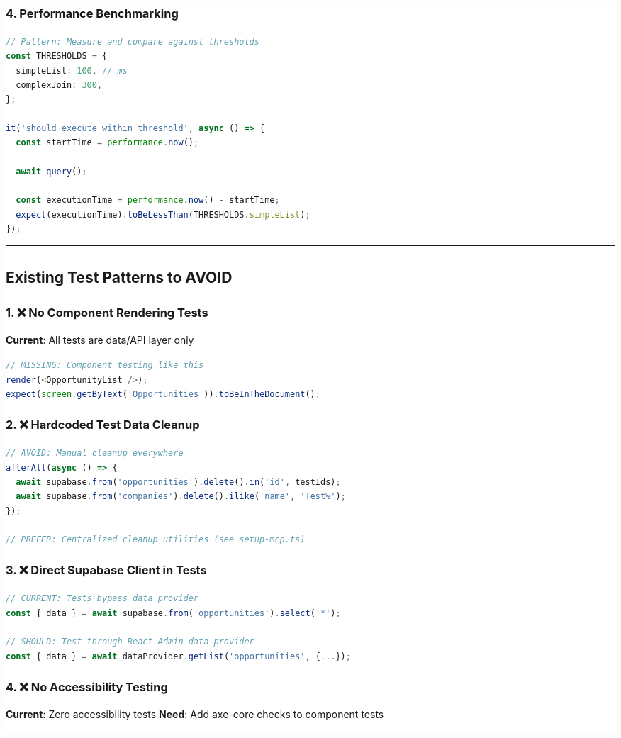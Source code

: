 ### 4. Performance Benchmarking
```typescript
// Pattern: Measure and compare against thresholds
const THRESHOLDS = {
  simpleList: 100, // ms
  complexJoin: 300,
};

it('should execute within threshold', async () => {
  const startTime = performance.now();

  await query();

  const executionTime = performance.now() - startTime;
  expect(executionTime).toBeLessThan(THRESHOLDS.simpleList);
});
```

---

## Existing Test Patterns to AVOID

### 1. ❌ No Component Rendering Tests
**Current**: All tests are data/API layer only
```typescript
// MISSING: Component testing like this
render(<OpportunityList />);
expect(screen.getByText('Opportunities')).toBeInTheDocument();
```

### 2. ❌ Hardcoded Test Data Cleanup
```typescript
// AVOID: Manual cleanup everywhere
afterAll(async () => {
  await supabase.from('opportunities').delete().in('id', testIds);
  await supabase.from('companies').delete().ilike('name', 'Test%');
});

// PREFER: Centralized cleanup utilities (see setup-mcp.ts)
```

### 3. ❌ Direct Supabase Client in Tests
```typescript
// CURRENT: Tests bypass data provider
const { data } = await supabase.from('opportunities').select('*');

// SHOULD: Test through React Admin data provider
const { data } = await dataProvider.getList('opportunities', {...});
```

### 4. ❌ No Accessibility Testing
**Current**: Zero accessibility tests
**Need**: Add axe-core checks to component tests

---